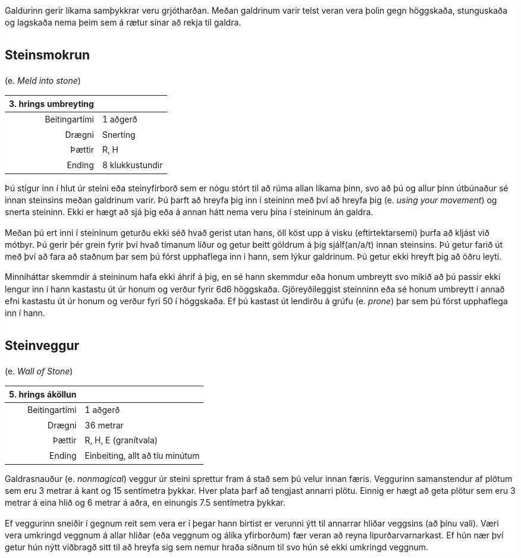 Galdurinn gerir líkama samþykkrar veru grjótharðan. Meðan galdrinum varir telst veran vera þolin gegn höggskaða, stunguskaða og lagskaða nema þeim sem á rætur sínar að rekja til galdra.

## Steinsmokrun

(e. _Meld into stone_)

| **3. hrings umbreyting** |                 |
| -----------------------: | :-------------- |
|            Beitingartími | 1 aðgerð        |
|                   Drægni | Snerting        |
|                   Þættir | R, H            |
|                   Ending | 8 klukkustundir |

Þú stígur inn í hlut úr steini eða steinyfirborð sem er nógu stórt til að rúma allan líkama þinn, svo að þú og allur þinn útbúnaður sé innan steinsins meðan galdrinum varir. Þú þarft að hreyfa þig inn í steininn með því að hreyfa þig (e. _using your movement_) og snerta steininn. Ekki er hægt að sjá þig eða á annan hátt nema veru þína í steininum án galdra.

Meðan þú ert inni í steininum geturðu ekki séð hvað gerist utan hans, öll köst upp á visku (eftirtektarsemi) þurfa að kljást við mótbyr. Þú gerir þér grein fyrir því hvað tímanum líður og getur beitt göldrum á þig sjálf(an/a/t) innan steinsins. Þú getur farið út með því að fara að staðnum þar sem þú fórst upphaflega inn i hann, sem lýkur galdrinum. Þú getur ekki hreyft þig að öðru leyti.

Minniháttar skemmdir á steininum hafa ekki áhrif á þig, en sé hann skemmdur eða honum umbreytt svo mikið að þú passir ekki lengur inn í hann kastastu út úr honum og verður fyrir 6d6 höggskaða. Gjöreyðileggist steinninn eða sé honum umbreytt í annað efni kastastu út úr honum og verður fyri 50 í höggskaða. Ef þú kastast út lendirðu á grúfu (e. _prone_) þar sem þú fórst upphaflega inn í hann.

## Steinveggur

(e. _Wall of Stone_)

| **5. hrings áköllun** |                                 |
| --------------------: | :------------------------------ |
|         Beitingartími | 1 aðgerð                        |
|                Drægni | 36 metrar                       |
|                Þættir | R, H, E (granítvala)            |
|                Ending | Einbeiting, allt að tíu mínútum |

Galdrasnauður (e. _nonmagical_) veggur úr steini sprettur fram á stað sem þú velur innan færis. Veggurinn samanstendur af plötum sem eru 3 metrar á kant og 15 sentímetra þykkar. Hver plata þarf að tengjast annarri plötu. Einnig er hægt að geta plötur sem eru 3 metrar á eina hlið og 6 metrar á aðra, en einungis 7.5 sentímetra þykkar.

Ef veggurinn sneiðir í gegnum reit sem vera er í þegar hann birtist er verunni ýtt til annarrar hliðar veggsins (að þínu vali). Væri vera umkringd veggnum á allar hliðar (eða veggnum og álíka yfirborðum) fær veran að reyna lipurðarvarnarkast. Ef hún nær því getur hún nýtt viðbragð sitt til að hreyfa sig sem nemur hraða síðnum til svo hún sé ekki umkringd veggnum.
